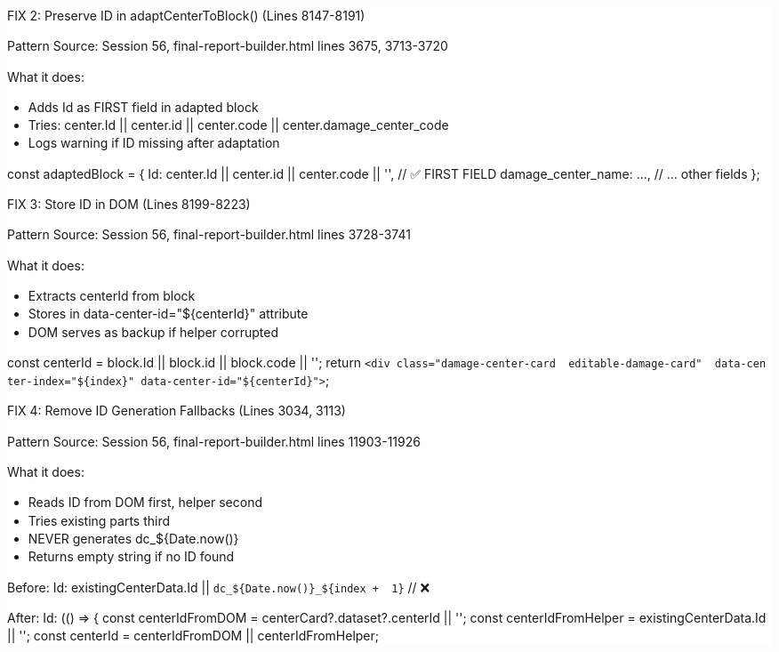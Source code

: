   FIX 2: Preserve ID in adaptCenterToBlock() (Lines 
  8147-8191)

  Pattern Source: Session 56, final-report-builder.html
  lines 3675, 3713-3720

  What it does:
  - Adds Id as FIRST field in adapted block
  - Tries: center.Id || center.id || center.code || 
  center.damage_center_code
  - Logs warning if ID missing after adaptation

  const adaptedBlock = {
    Id: center.Id || center.id || center.code || '',  // ✅
   FIRST FIELD
    damage_center_name: ...,
    // ... other fields
  };

  FIX 3: Store ID in DOM (Lines 8199-8223)

  Pattern Source: Session 56, final-report-builder.html
  lines 3728-3741

  What it does:
  - Extracts centerId from block
  - Stores in data-center-id="${centerId}" attribute
  - DOM serves as backup if helper corrupted

  const centerId = block.Id || block.id || block.code ||
  '';
  return `<div class="damage-center-card 
  editable-damage-card" 
           data-center-index="${index}"
           data-center-id="${centerId}">`;

  FIX 4: Remove ID Generation Fallbacks (Lines 3034, 3113)

  Pattern Source: Session 56, final-report-builder.html
  lines 11903-11926

  What it does:
  - Reads ID from DOM first, helper second
  - Tries existing parts third
  - NEVER generates dc_${Date.now()}
  - Returns empty string if no ID found

  Before:
  Id: existingCenterData.Id || `dc_${Date.now()}_${index + 
  1}` // ❌

  After:
  Id: (() => {
    const centerIdFromDOM = centerCard?.dataset?.centerId
  || '';
    const centerIdFromHelper = existingCenterData.Id || '';
    const centerId = centerIdFromDOM || centerIdFromHelper;
